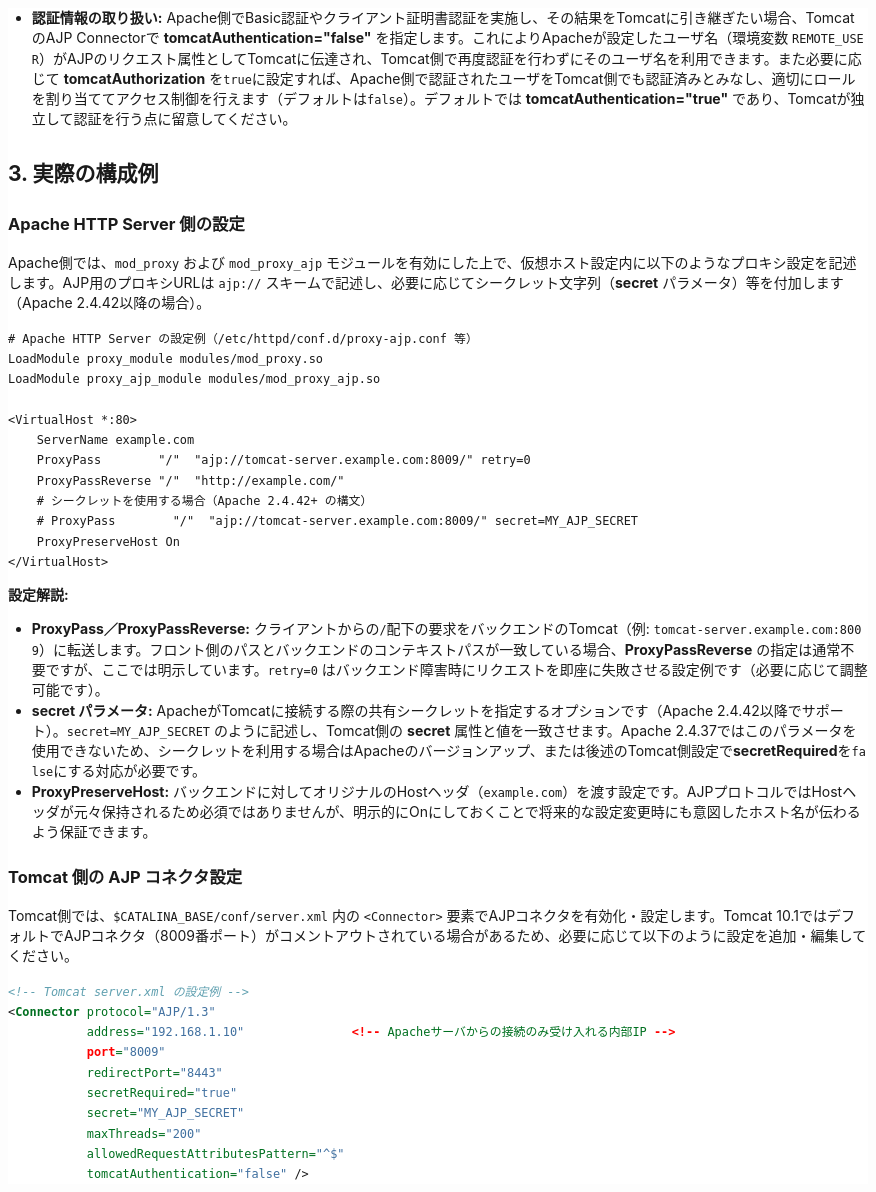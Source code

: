 * **認証情報の取り扱い:** Apache側でBasic認証やクライアント証明書認証を実施し、その結果をTomcatに引き継ぎたい場合、TomcatのAJP Connectorで **tomcatAuthentication="false"** を指定します。これによりApacheが設定したユーザ名（環境変数 `REMOTE_USER`）がAJPのリクエスト属性としてTomcatに伝達され、Tomcat側で再度認証を行わずにそのユーザ名を利用できます。また必要に応じて **tomcatAuthorization** を`true`に設定すれば、Apache側で認証されたユーザをTomcat側でも認証済みとみなし、適切にロールを割り当ててアクセス制御を行えます（デフォルトは`false`）。デフォルトでは **tomcatAuthentication="true"** であり、Tomcatが独立して認証を行う点に留意してください。

## 3. 実際の構成例

### Apache HTTP Server 側の設定

Apache側では、`mod_proxy` および `mod_proxy_ajp` モジュールを有効にした上で、仮想ホスト設定内に以下のようなプロキシ設定を記述します。AJP用のプロキシURLは `ajp://` スキームで記述し、必要に応じてシークレット文字列（**secret** パラメータ）等を付加します（Apache 2.4.42以降の場合）。

```apacheconf
# Apache HTTP Server の設定例（/etc/httpd/conf.d/proxy-ajp.conf 等）
LoadModule proxy_module modules/mod_proxy.so
LoadModule proxy_ajp_module modules/mod_proxy_ajp.so

<VirtualHost *:80>
    ServerName example.com
    ProxyPass        "/"  "ajp://tomcat-server.example.com:8009/" retry=0
    ProxyPassReverse "/"  "http://example.com/"
    # シークレットを使用する場合（Apache 2.4.42+ の構文）
    # ProxyPass        "/"  "ajp://tomcat-server.example.com:8009/" secret=MY_AJP_SECRET
    ProxyPreserveHost On
</VirtualHost>
```

**設定解説:**

* **ProxyPass／ProxyPassReverse:** クライアントからの`/`配下の要求をバックエンドのTomcat（例: `tomcat-server.example.com:8009`）に転送します。フロント側のパスとバックエンドのコンテキストパスが一致している場合、**ProxyPassReverse** の指定は通常不要ですが、ここでは明示しています。`retry=0` はバックエンド障害時にリクエストを即座に失敗させる設定例です（必要に応じて調整可能です）。
* **secret パラメータ:** ApacheがTomcatに接続する際の共有シークレットを指定するオプションです（Apache 2.4.42以降でサポート）。`secret=MY_AJP_SECRET` のように記述し、Tomcat側の **secret** 属性と値を一致させます。Apache 2.4.37ではこのパラメータを使用できないため、シークレットを利用する場合はApacheのバージョンアップ、または後述のTomcat側設定で**secretRequired**を`false`にする対応が必要です。
* **ProxyPreserveHost:** バックエンドに対してオリジナルのHostヘッダ（`example.com`）を渡す設定です。AJPプロトコルではHostヘッダが元々保持されるため必須ではありませんが、明示的にOnにしておくことで将来的な設定変更時にも意図したホスト名が伝わるよう保証できます。

### Tomcat 側の AJP コネクタ設定

Tomcat側では、`$CATALINA_BASE/conf/server.xml` 内の `<Connector>` 要素でAJPコネクタを有効化・設定します。Tomcat 10.1ではデフォルトでAJPコネクタ（8009番ポート）がコメントアウトされている場合があるため、必要に応じて以下のように設定を追加・編集してください。

```xml
<!-- Tomcat server.xml の設定例 -->
<Connector protocol="AJP/1.3"
           address="192.168.1.10"               <!-- Apacheサーバからの接続のみ受け入れる内部IP -->
           port="8009"
           redirectPort="8443"
           secretRequired="true"
           secret="MY_AJP_SECRET"
           maxThreads="200"
           allowedRequestAttributesPattern="^$"
           tomcatAuthentication="false" />
```
